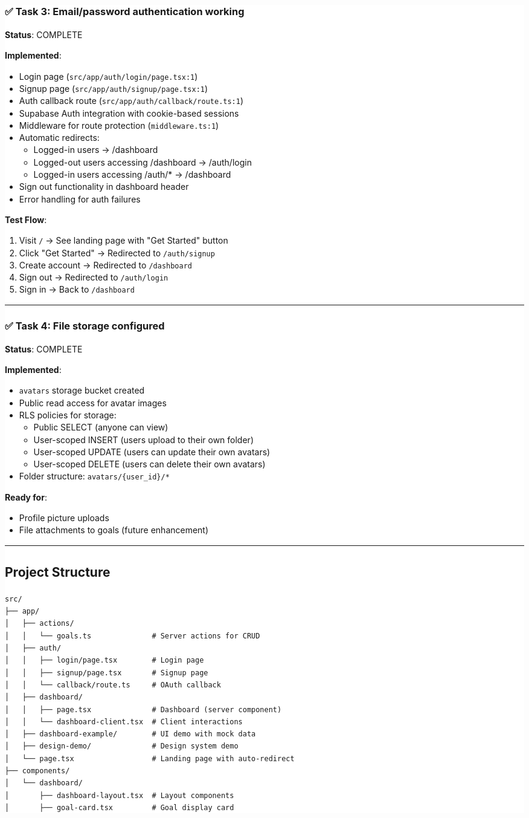 ### ✅ Task 3: Email/password authentication working
**Status**: COMPLETE

**Implemented**:
- Login page (`src/app/auth/login/page.tsx:1`)
- Signup page (`src/app/auth/signup/page.tsx:1`)
- Auth callback route (`src/app/auth/callback/route.ts:1`)
- Supabase Auth integration with cookie-based sessions
- Middleware for route protection (`middleware.ts:1`)
- Automatic redirects:
  - Logged-in users → /dashboard
  - Logged-out users accessing /dashboard → /auth/login
  - Logged-in users accessing /auth/* → /dashboard
- Sign out functionality in dashboard header
- Error handling for auth failures

**Test Flow**:
1. Visit `/` → See landing page with "Get Started" button
2. Click "Get Started" → Redirected to `/auth/signup`
3. Create account → Redirected to `/dashboard`
4. Sign out → Redirected to `/auth/login`
5. Sign in → Back to `/dashboard`

---

### ✅ Task 4: File storage configured
**Status**: COMPLETE

**Implemented**:
- `avatars` storage bucket created
- Public read access for avatar images
- RLS policies for storage:
  - Public SELECT (anyone can view)
  - User-scoped INSERT (users upload to their own folder)
  - User-scoped UPDATE (users can update their own avatars)
  - User-scoped DELETE (users can delete their own avatars)
- Folder structure: `avatars/{user_id}/*`

**Ready for**:
- Profile picture uploads
- File attachments to goals (future enhancement)

---

## Project Structure

```
src/
├── app/
│   ├── actions/
│   │   └── goals.ts              # Server actions for CRUD
│   ├── auth/
│   │   ├── login/page.tsx        # Login page
│   │   ├── signup/page.tsx       # Signup page
│   │   └── callback/route.ts     # OAuth callback
│   ├── dashboard/
│   │   ├── page.tsx              # Dashboard (server component)
│   │   └── dashboard-client.tsx  # Client interactions
│   ├── dashboard-example/        # UI demo with mock data
│   ├── design-demo/              # Design system demo
│   └── page.tsx                  # Landing page with auto-redirect
├── components/
│   └── dashboard/
│       ├── dashboard-layout.tsx  # Layout components
│       ├── goal-card.tsx         # Goal display card
```